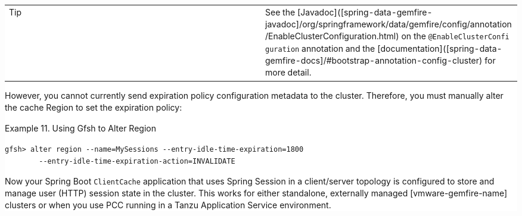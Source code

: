 




<table>
<colgroup>
<col style="width: 50%" />
<col style="width: 50%" />
</colgroup>
<tbody>
<tr class="odd">
<td class="icon">
Tip
</td>
<td class="content">See the
[Javadoc]([spring-data-gemfire-javadoc]/org/springframework/data/gemfire/config/annotation/EnableClusterConfiguration.html)
on the <code>@EnableClusterConfiguration</code> annotation and the
[documentation]([spring-data-gemfire-docs]/#bootstrap-annotation-config-cluster)
for more detail.</td>
</tr>
</tbody>
</table>





However, you cannot currently send expiration policy configuration
metadata to the cluster. Therefore, you must manually alter the cache
Region to set the expiration policy:







Example 11. Using Gfsh to Alter Region









``` highlight
gfsh> alter region --name=MySessions --entry-idle-time-expiration=1800
        --entry-idle-time-expiration-action=INVALIDATE
```











Now your Spring Boot `ClientCache` application that uses Spring Session
in a client/server topology is configured to store and manage user
(HTTP) session state in the cluster. This works for either standalone,
externally managed [vmware-gemfire-name] clusters or when you use PCC
running in a Tanzu Application Service environment.
